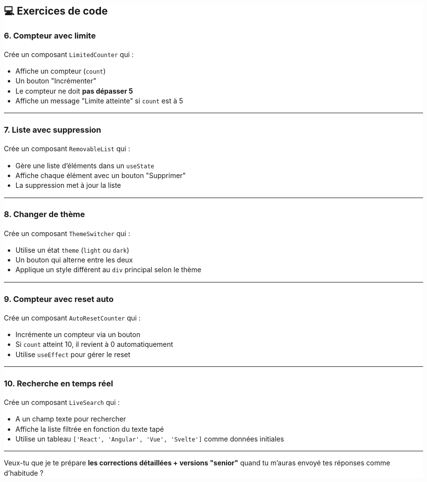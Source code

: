
## 💻 Exercices de code

### 6. **Compteur avec limite**

Crée un composant `LimitedCounter` qui :

* Affiche un compteur (`count`)
* Un bouton "Incrémenter"
* Le compteur ne doit **pas dépasser 5**
* Affiche un message "Limite atteinte" si `count` est à 5

---

### 7. **Liste avec suppression**

Crée un composant `RemovableList` qui :

* Gère une liste d’éléments dans un `useState`
* Affiche chaque élément avec un bouton "Supprimer"
* La suppression met à jour la liste

---

### 8. **Changer de thème**

Crée un composant `ThemeSwitcher` qui :

* Utilise un état `theme` (`light` ou `dark`)
* Un bouton qui alterne entre les deux
* Applique un style différent au `div` principal selon le thème

---

### 9. **Compteur avec reset auto**

Crée un composant `AutoResetCounter` qui :

* Incrémente un compteur via un bouton
* Si `count` atteint 10, il revient à 0 automatiquement
* Utilise `useEffect` pour gérer le reset

---

### 10. **Recherche en temps réel**

Crée un composant `LiveSearch` qui :

* A un champ texte pour rechercher
* Affiche la liste filtrée en fonction du texte tapé
* Utilise un tableau `['React', 'Angular', 'Vue', 'Svelte']` comme données initiales

---

Veux-tu que je te prépare **les corrections détaillées + versions "senior"** quand tu m’auras envoyé tes réponses comme d’habitude ?
